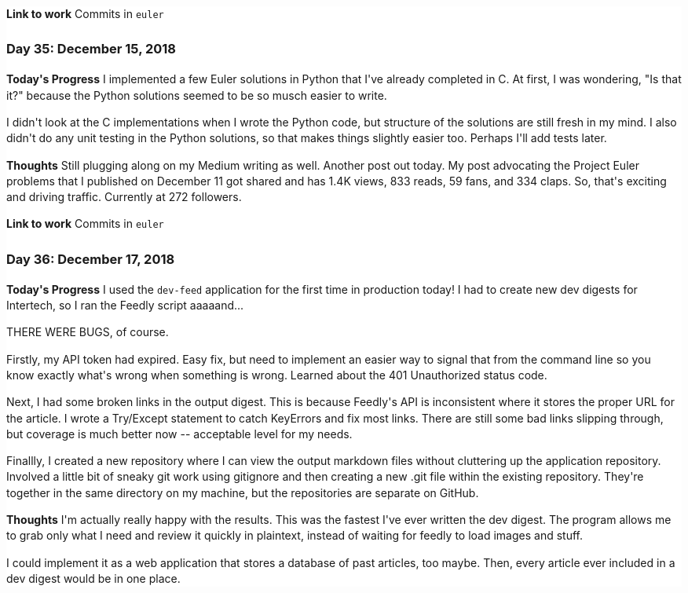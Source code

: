 **Link to work** Commits in `euler`


### Day 35: December 15, 2018

**Today's Progress** I implemented a few Euler solutions in Python that
I've already completed in C. At first, I was wondering, "Is that it?"
because the Python solutions seemed to be so musch easier to write.

I didn't look at the C implementations when I wrote the Python code, but
structure of the solutions are still fresh in my mind. I also didn't do
any unit testing in the Python solutions, so that makes things slightly
easier too. Perhaps I'll add tests later.

**Thoughts** Still plugging along on my Medium writing as well. Another
post out today. My post advocating the Project Euler problems that I
published on December 11 got shared and has 1.4K views, 833 reads, 59
fans, and 334 claps. So, that's exciting and driving traffic. Currently
at 272 followers.

**Link to work** Commits in `euler`


### Day 36: December 17, 2018

**Today's Progress** I used the `dev-feed` application for the first
time in production today! I had to create new dev digests for Intertech,
so I ran the Feedly script aaaaand...

THERE WERE BUGS, of course.

Firstly, my API token had expired. Easy fix, but need to implement an
easier way to signal that from the command line so you know exactly
what's wrong when something is wrong. Learned about the 401 Unauthorized
status code.

Next, I had some broken links in the output digest. This is because
Feedly's API is inconsistent where it stores the proper URL for the
article. I wrote a Try/Except statement to catch KeyErrors and fix most
links. There are still some bad links slipping through, but coverage is
much better now -- acceptable level for my needs.

Finallly, I created a new repository where I can view the output
markdown files without cluttering up the application repository.
Involved a little bit of sneaky git work using gitignore and then
creating a new .git file within the existing repository. They're
together in the same directory on my machine, but the repositories are
separate on GitHub.

**Thoughts** I'm actually really happy with the results. This was the
fastest I've ever written the dev digest. The program allows me to grab
only what I need and review it quickly in plaintext, instead of waiting
for feedly to load images and stuff.

I could implement it as a web application that stores a database of past
articles, too maybe. Then, every article ever included in a dev digest
would be in one place.
